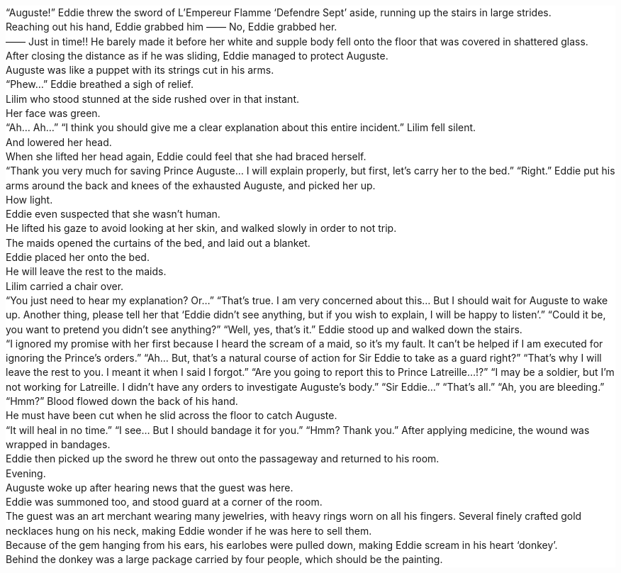 “Auguste!”
Eddie threw the sword of L’Empereur Flamme ‘Defendre Sept’ aside, running up the stairs in large strides.<br/>
Reaching out his hand, Eddie grabbed him ——
No, Eddie grabbed her.<br/>
—— Just in time!!
He barely made it before her white and supple body fell onto the floor that was covered in shattered glass.<br/>
After closing the distance as if he was sliding, Eddie managed to protect Auguste.<br/>
Auguste was like a puppet with its strings cut in his arms.<br/>
“Phew…”
Eddie breathed a sigh of relief.<br/>
Lilim who stood stunned at the side rushed over in that instant.<br/>
Her face was green.<br/>
“Ah… Ah…”
“I think you should give me a clear explanation about this entire incident.”
Lilim fell silent.<br/>
And lowered her head.<br/>
When she lifted her head again, Eddie could feel that she had braced herself.<br/>
“Thank you very much for saving Prince Auguste… I will explain properly, but first, let’s carry her to the bed.”
“Right.”
Eddie put his arms around the back and knees of the exhausted Auguste, and picked her up.<br/>
How light.<br/>
Eddie even suspected that she wasn’t human.<br/>
He lifted his gaze to avoid looking at her skin, and walked slowly in order to not trip.<br/>
The maids opened the curtains of the bed, and laid out a blanket.<br/>
Eddie placed her onto the bed.<br/>
He will leave the rest to the maids.<br/>
Lilim carried a chair over.<br/>
“You just need to hear my explanation? Or…”
“That’s true. I am very concerned about this… But I should wait for Auguste to wake up. Another thing, please tell her that ‘Eddie didn’t see anything, but if you wish to explain, I will be happy to listen’.”
“Could it be, you want to pretend you didn’t see anything?”
“Well, yes, that’s it.”
Eddie stood up and walked down the stairs.<br/>
“I ignored my promise with her first because I heard the scream of a maid, so it’s my fault. It can’t be helped if I am executed for ignoring the Prince’s orders.”
“Ah… But, that’s a natural course of action for Sir Eddie to take as a guard right?”
“That’s why I will leave the rest to you. I meant it when I said I forgot.”
“Are you going to report this to Prince Latreille…!?”
“I may be a soldier, but I’m not working for Latreille. I didn’t have any orders to investigate Auguste’s body.”
“Sir Eddie…”
“That’s all.”
“Ah, you are bleeding.”
“Hmm?”
Blood flowed down the back of his hand.<br/>
He must have been cut when he slid across the floor to catch Auguste.<br/>
“It will heal in no time.”
“I see… But I should bandage it for you.”
“Hmm? Thank you.”
After applying medicine, the wound was wrapped in bandages.<br/>
Eddie then picked up the sword he threw out onto the passageway and returned to his room.<br/>
Evening.<br/>
Auguste woke up after hearing news that the guest was here.<br/>
Eddie was summoned too, and stood guard at a corner of the room.<br/>
The guest was an art merchant wearing many jewelries, with heavy rings worn on all his fingers. Several finely crafted gold necklaces hung on his neck, making Eddie wonder if he was here to sell them.<br/>
Because of the gem hanging from his ears, his earlobes were pulled down, making Eddie scream in his heart ‘donkey’.<br/>
Behind the donkey was a large package carried by four people, which should be the painting.<br/>